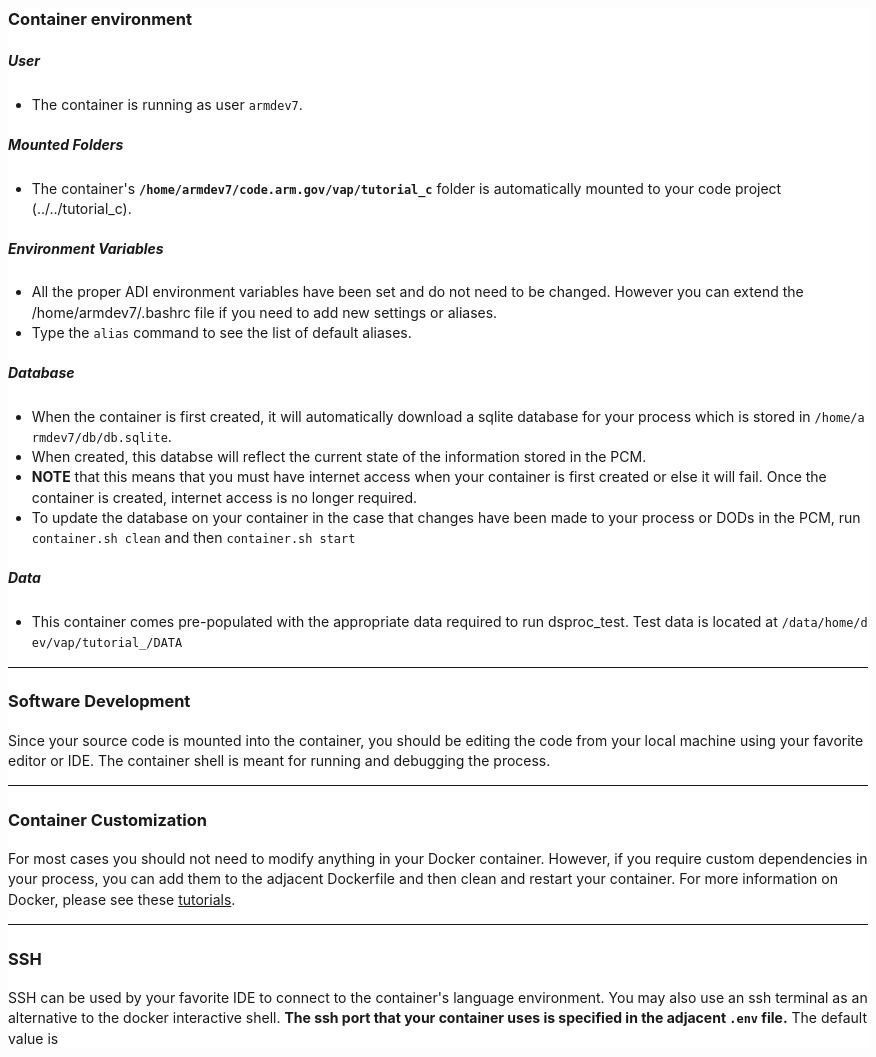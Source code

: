 ### Container environment
##### User
- The container is running as user `armdev7`.

##### Mounted Folders
- The container's **`/home/armdev7/code.arm.gov/vap/tutorial_c`** folder is automatically mounted
to your code project (../../tutorial_c).
  
##### Environment Variables
- All the proper ADI environment variables have been set and do not need to be changed.  However you can 
extend the /home/armdev7/.bashrc file if you need to add new settings or aliases.
- Type the ```alias``` command to see the list of default aliases.

##### Database
- When the container is first created, it will automatically download a sqlite database for your process which is stored
in ```/home/armdev7/db/db.sqlite```.
- When created, this databse will reflect the current state of the information stored in the PCM.
- **NOTE** that this means that you must have internet access when your container is first created or else
it will fail.  Once the container is created, internet access is no longer required.
- To update the database on your container in the case that changes have been made to your
process or DODs in the PCM, run ```container.sh clean``` and then ```container.sh start```

##### Data
-  This container comes pre-populated with the appropriate data required to run dsproc_test.  Test data is located
at ```/data/home/dev/vap/tutorial_/DATA```

---
### Software Development
Since your source code is mounted into the container, you should be editing the code from your local
machine using your favorite editor or IDE.  The container shell is meant for running and debugging the process.


---
### Container Customization
For most cases you should not need to modify anything in your Docker container.  However, if you 
require custom dependencies in your process, you can add them to the adjacent Dockerfile 
and then clean and restart your container.  For more information on Docker, 
please see these [tutorials](https://hackr.io/tutorials/learn-docker "Docker Tutorials").

---
### SSH
SSH can be used by your favorite IDE to connect to the container's language environment.  You may
also use an ssh terminal as an alternative to the docker interactive shell. **The ssh port that
your container uses is specified in the adjacent `.env` file.**  The default value is
